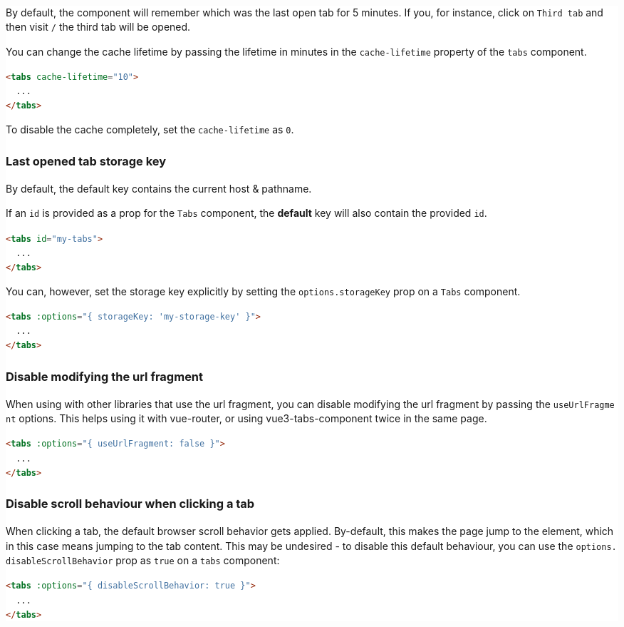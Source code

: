 By default, the component will remember which was the last open tab for 5 minutes. If you, for instance, click on `Third tab` and then visit `/` the third tab will be opened.

You can change the cache lifetime by passing the lifetime in minutes in the `cache-lifetime` property of the `tabs` component.

```html
<tabs cache-lifetime="10">
  ...
</tabs>
```

To disable the cache completely, set the `cache-lifetime` as `0`.

### Last opened tab storage key
By default, the default key contains the current host & pathname.

If an `id` is provided as a prop for the `Tabs` component, the **default** key will also contain the provided `id`.
```html
<tabs id="my-tabs">
  ...
</tabs>
```

You can, however, set the storage key explicitly by setting the `options.storageKey` prop on a `Tabs` component.
```html
<tabs :options="{ storageKey: 'my-storage-key' }">
  ...
</tabs>
```

### Disable modifying the url fragment

When using with other libraries that use the url fragment, you can disable modifying the url fragment by passing the `useUrlFragment` options. This helps using it with vue-router, or using vue3-tabs-component twice in the same page.

```html
<tabs :options="{ useUrlFragment: false }">
  ...
</tabs>
```

### Disable scroll behaviour when clicking a tab
When clicking a tab, the default browser scroll behavior gets applied.
By-default, this makes the page jump to the element, which in this case means jumping to the tab content.
This may be undesired - to disable this default behaviour, you can use the `options.disableScrollBehavior` prop as `true` on a `tabs` component:

```html
<tabs :options="{ disableScrollBehavior: true }">
  ...
</tabs>
```
